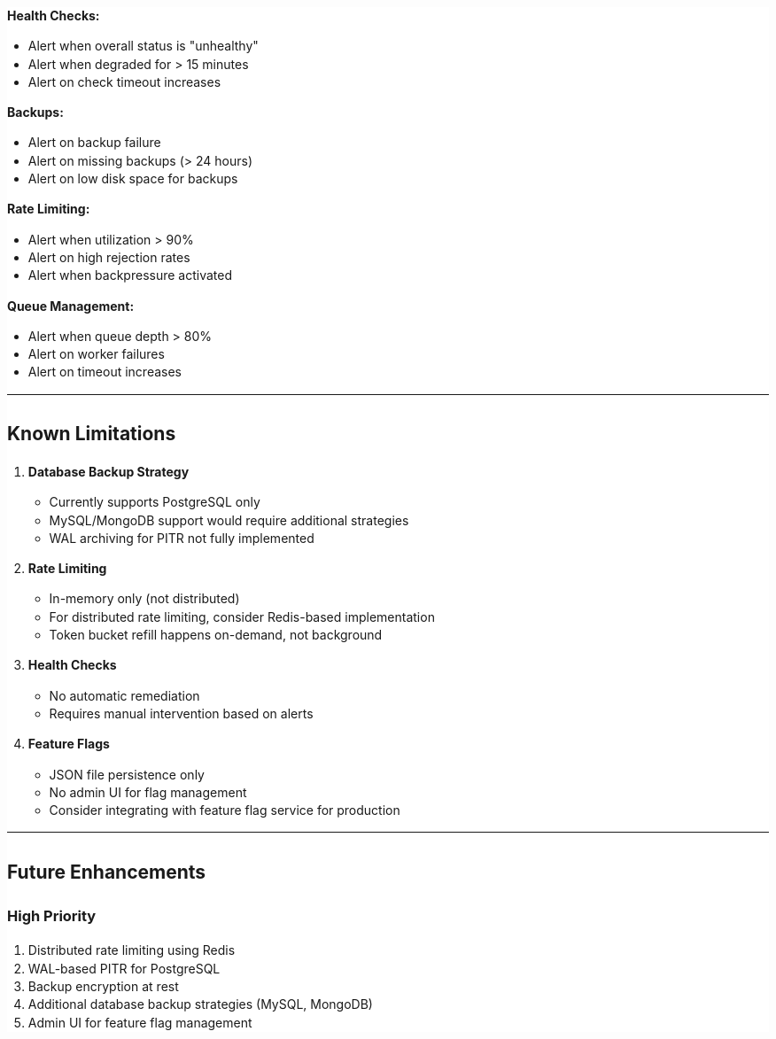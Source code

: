 **Health Checks:**
- Alert when overall status is "unhealthy"
- Alert when degraded for > 15 minutes
- Alert on check timeout increases

**Backups:**
- Alert on backup failure
- Alert on missing backups (> 24 hours)
- Alert on low disk space for backups

**Rate Limiting:**
- Alert when utilization > 90%
- Alert on high rejection rates
- Alert when backpressure activated

**Queue Management:**
- Alert when queue depth > 80%
- Alert on worker failures
- Alert on timeout increases

---

## Known Limitations

1. **Database Backup Strategy**
   - Currently supports PostgreSQL only
   - MySQL/MongoDB support would require additional strategies
   - WAL archiving for PITR not fully implemented

2. **Rate Limiting**
   - In-memory only (not distributed)
   - For distributed rate limiting, consider Redis-based implementation
   - Token bucket refill happens on-demand, not background

3. **Health Checks**
   - No automatic remediation
   - Requires manual intervention based on alerts

4. **Feature Flags**
   - JSON file persistence only
   - No admin UI for flag management
   - Consider integrating with feature flag service for production

---

## Future Enhancements

### High Priority
1. Distributed rate limiting using Redis
2. WAL-based PITR for PostgreSQL
3. Backup encryption at rest
4. Additional database backup strategies (MySQL, MongoDB)
5. Admin UI for feature flag management
